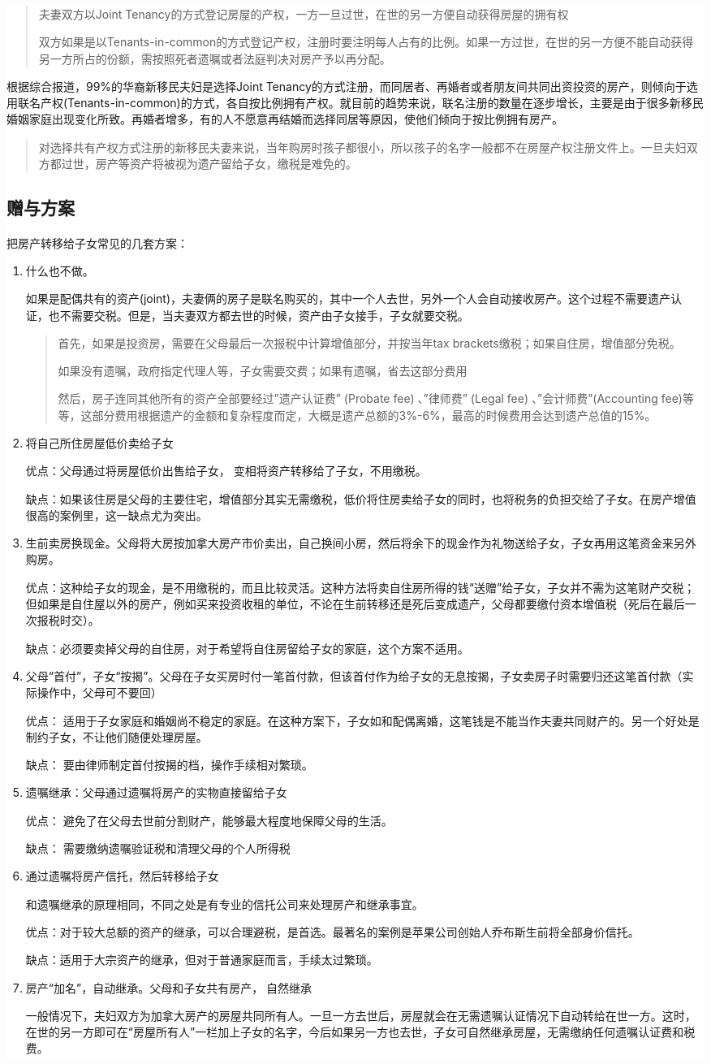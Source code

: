 > 夫妻双方以Joint Tenancy的方式登记房屋的产权，一方一旦过世，在世的另一方便自动获得房屋的拥有权
> 
> 双方如果是以Tenants-in-common的方式登记产权，注册时要注明每人占有的比例。如果一方过世，在世的另一方便不能自动获得另一方所占的份额，需按照死者遗嘱或者法庭判决对房产予以再分配。

根据综合报道，99%的华裔新移民夫妇是选择Joint Tenancy的方式注册，而同居者、再婚者或者朋友间共同出资投资的房产，则倾向于选用联名产权(Tenants-in-common)的方式，各自按比例拥有产权。就目前的趋势来说，联名注册的数量在逐步增长，主要是由于很多新移民婚姻家庭出现变化所致。再婚者增多，有的人不愿意再结婚而选择同居等原因，使他们倾向于按比例拥有房产。

> 对选择共有产权方式注册的新移民夫妻来说，当年购房时孩子都很小，所以孩子的名字一般都不在房屋产权注册文件上。一旦夫妇双方都过世，房产等资产将被视为遗产留给子女，缴税是难免的。

## 赠与方案
把房产转移给子女常见的几套方案：

1. 什么也不做。

	如果是配偶共有的资产(joint)，夫妻俩的房子是联名购买的，其中一个人去世，另外一个人会自动接收房产。这个过程不需要遗产认证，也不需要交税。但是，当夫妻双方都去世的时候，资产由子女接手，子女就要交税。

	> 首先，如果是投资房，需要在父母最后一次报税中计算增值部分，并按当年tax brackets缴税；如果自住房，增值部分免税。
	> 
	> 如果没有遗嘱，政府指定代理人等，子女需要交费；如果有遗嘱，省去这部分费用
	> 
	> 然后，房子连同其他所有的资产全部要经过”遗产认证费” (Probate fee) 、”律师费” (Legal fee) 、”会计师费”(Accounting fee)等等，这部分费用根据遗产的金额和复杂程度而定，大概是遗产总额的3%-6%，最高的时候费用会达到遗产总值的15%。

1. 将自己所住房屋低价卖给子女

	优点：父母通过将房屋低价出售给子女， 变相将资产转移给了子女，不用缴税。

	缺点：如果该住房是父母的主要住宅，增值部分其实无需缴税，低价将住房卖给子女的同时，也将税务的负担交给了子女。在房产增值很高的案例里，这一缺点尤为突出。

1. 生前卖房换现金。父母将大房按加拿大房产市价卖出，自己换间小房，然后将余下的现金作为礼物送给子女，子女再用这笔资金来另外购房。

	优点：这种给子女的现金，是不用缴税的，而且比较灵活。这种方法将卖自住房所得的钱“送赠”给子女，子女并不需为这笔财产交税；但如果是自住屋以外的房产，例如买来投资收租的单位，不论在生前转移还是死后变成遗产，父母都要缴付资本增值税（死后在最后一次报税时交）。
	
	缺点：必须要卖掉父母的自住房，对于希望将自住房留给子女的家庭，这个方案不适用。

1. 父母“首付”，子女“按揭”。父母在子女买房时付一笔首付款，但该首付作为给子女的无息按揭，子女卖房子时需要归还这笔首付款（实际操作中，父母可不要回）

	优点： 适用于子女家庭和婚姻尚不稳定的家庭。在这种方案下，子女如和配偶离婚，这笔钱是不能当作夫妻共同财产的。另一个好处是制约子女，不让他们随便处理房屋。
	
	缺点： 要由律师制定首付按揭的档，操作手续相对繁琐。

1. 遗嘱继承：父母通过遗嘱将房产的实物直接留给子女

	优点： 避免了在父母去世前分割财产，能够最大程度地保障父母的生活。
	
	缺点： 需要缴纳遗嘱验证税和清理父母的个人所得税

1. 通过遗嘱将房产信托，然后转移给子女

	和遗嘱继承的原理相同，不同之处是有专业的信托公司来处理房产和继承事宜。

	优点：对于较大总额的资产的继承，可以合理避税，是首选。最著名的案例是苹果公司创始人乔布斯生前将全部身价信托。
	
	缺点：适用于大宗资产的继承，但对于普通家庭而言，手续太过繁琐。

1. 房产“加名”，自动继承。父母和子女共有房产， 自然继承

	一般情况下，夫妇双方为加拿大房产的房屋共同所有人。一旦一方去世后，房屋就会在无需遗嘱认证情况下自动转给在世一方。这时，在世的另一方即可在“房屋所有人”一栏加上子女的名字，今后如果另一方也去世，子女可自然继承房屋，无需缴纳任何遗嘱认证费和税费。
